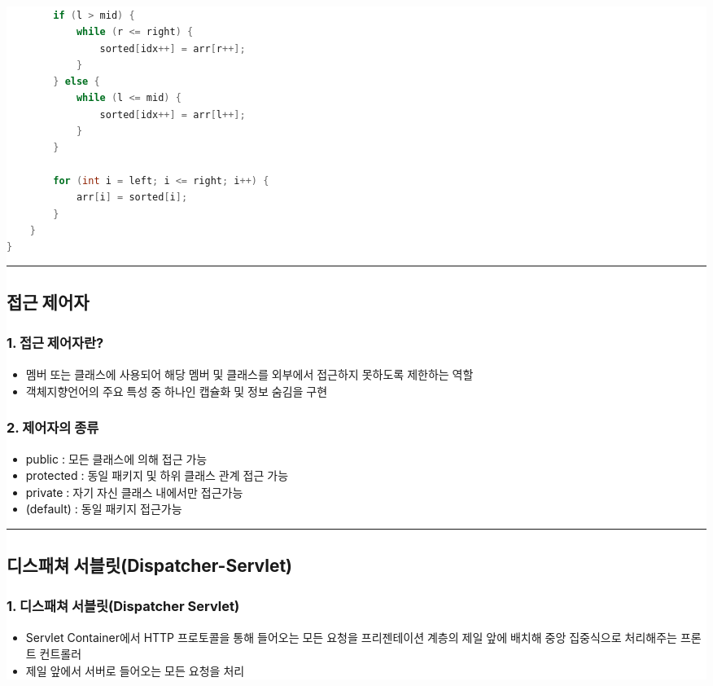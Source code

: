 ```java
        if (l > mid) {
            while (r <= right) {
                sorted[idx++] = arr[r++];
            }
        } else {
            while (l <= mid) {
                sorted[idx++] = arr[l++];
            }
        }

        for (int i = left; i <= right; i++) {
            arr[i] = sorted[i];
        }
    }
}

```

  



---



## 접근 제어자



### 1. 접근 제어자란? 

- 멤버 또는 클래스에 사용되어 해당 멤버 및 클래스를 외부에서 접근하지 못하도록 제한하는 역할
- 객체지향언어의 주요 특성 중 하나인 캡슐화 및 정보 숨김을 구현



### 2. 제어자의 종류

- public : 모든 클래스에 의해 접근 가능
- protected : 동일 패키지 및 하위 클래스 관계 접근 가능
- private : 자기 자신 클래스 내에서만 접근가능
- (default) : 동일 패키지 접근가능



---



## 디스패쳐 서블릿(Dispatcher-Servlet)



### **1. 디스패쳐 서블릿(Dispatcher Servlet)**

- Servlet Container에서 HTTP 프로토콜을 통해 들어오는 모든 요청을 프리젠테이션 계층의 제일 앞에 배치해 중앙 집중식으로 처리해주는 프론트 컨트롤러  
- 제일 앞에서 서버로 들어오는 모든 요청을 처리


